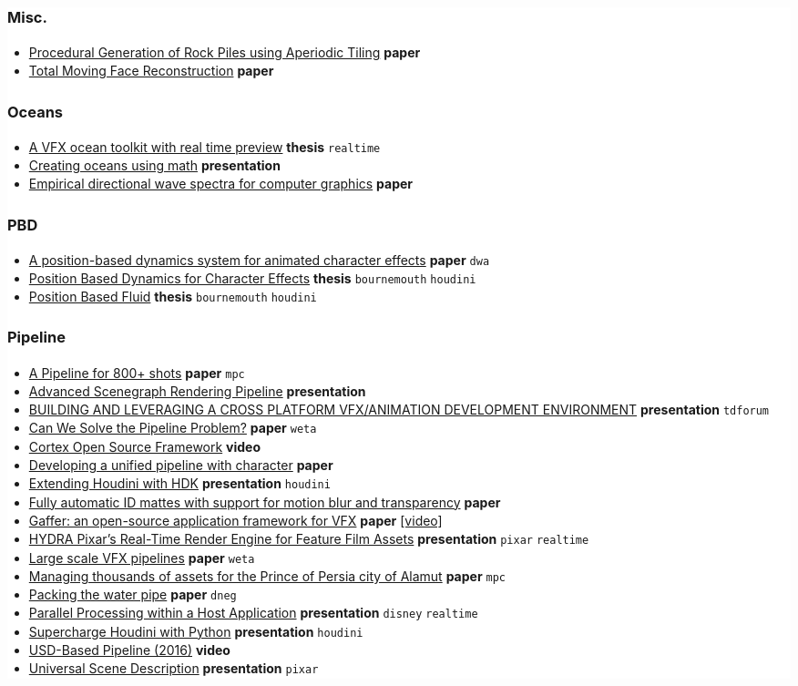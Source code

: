 ### Misc.
* [Procedural Generation of Rock Piles using Aperiodic Tiling](https://pdfs.semanticscholar.org/1c1a/1da6faa24826ac76a5e1f0edc6e1a401faa3.pdf) **paper**
* [Total Moving Face Reconstruction](http://grail.cs.washington.edu/projects/totalmoving/) **paper**

### Oceans
* [A VFX ocean toolkit with real time preview](http://www.diva-portal.org/smash/get/diva2:272268/FULLTEXT02) **thesis** `realtime`
* [Creating oceans using math](http://staffwww.itn.liu.se/~jonun/web/teaching/2009-TNCG13/Slides/sfxFO2_handout.pdf) **presentation**
* [Empirical directional wave spectra for computer graphics](http://dutch360hdr.com/downloads/other/EmpiricalDirectionalWaveSpectra_DigiPro2015_Jun20_2015.pdf) **paper**

### PBD
* [A position-based dynamics system for animated character effects](https://dl.acm.org/citation.cfm?id=2614147) **paper** `dwa`
* [Position Based Dynamics for Character Effects](https://nccastaff.bournemouth.ac.uk/jmacey/MastersProjects/MSc16/12/thesis.pdf) **thesis** `bournemouth` `houdini`
* [Position Based Fluid](https://nccastaff.bournemouth.ac.uk/jmacey/MastersProjects/MSc16/09/mpthesis.pdf) **thesis** `bournemouth` `houdini`

### Pipeline
* [A Pipeline for 800+ shots](http://www.moving-picture.com/UmbracoMedia/6303/800pipeline.pdf) **paper** `mpc`
* [Advanced Scenegraph Rendering Pipeline](http://on-demand.gputechconf.com/gtc/2013/presentations/S3032-Advanced-Scenegraph-Rendering-Pipeline.pdf) **presentation**
* [BUILDING AND LEVERAGING A CROSS PLATFORM VFX/ANIMATION DEVELOPMENT ENVIRONMENT](http://tdforum.eu/pdf/2012ColinDoncaster_TDForum.pdf) **presentation** `tdforum`
* [Can We Solve the Pipeline Problem?](https://researchspace.auckland.ac.nz/bitstream/handle/2292/23903/471Cris.pdf?sequence=1) **paper** `weta`
* [Cortex Open Source Framework](http://image-engine.com/randd/siggraph-2011-birds-of-a-feather-presentation/) **video**
* [Developing a unified pipeline with character](https://dl.acm.org/citation.cfm?id=2491837) **paper**
* [Extending Houdini with HDK](http://staffwww.itn.liu.se/~jonun/web/teaching/2009-TNCG13/Slides/sfxFO4_handout.pdf) **presentation** `houdini`
* [Fully automatic ID mattes with support for motion blur and transparency](https://github.com/Psyop/Cryptomatte/raw/master/specification/IDmattes_poster.pdf) **paper**
* [Gaffer: an open-source application framework for VFX](https://dl.acm.org/citation.cfm?id=2947696) **paper** [[video]](https://vimeo.com/201047816)
* [HYDRA Pixar’s Real-Time Render Engine for Feature Film Assets](http://on-demand.gputechconf.com/gtc/2015/presentation/S5327-Jeremy-Cowles.pdf) **presentation** `pixar` `realtime`
* [Large scale VFX pipelines](https://dl.acm.org/citation.cfm?id=2947689) **paper** `weta`
* [Managing thousands of assets for the Prince of Persia city of Alamut](http://www.moving-picture.com/UmbracoMedia/6302/managingthousandofassetsprincepersia.pdf) **paper** `mpc`
* [Packing the water pipe](https://dl.acm.org/citation.cfm?id=2614106.2614203) **paper** `dneg`
* [Parallel Processing within a Host Application](http://www.multithreadingandvfx.org/course_notes/2017/disney_MultiThreading_SIGGRAPH2017.pdf) **presentation** `disney` `realtime`
* [Supercharge Houdini with Python](http://staffwww.itn.liu.se/~jonun/web/teaching/2009-TNCG13/Slides/sfxFO3_handout.pdf) **presentation** `houdini`
* [USD-Based Pipeline (2016)](https://vimeo.com/188191100) **video**
* [Universal Scene Description](https://graphics.pixar.com/usd/files/USD_2013_07_pdf.pdf) **presentation** `pixar`
